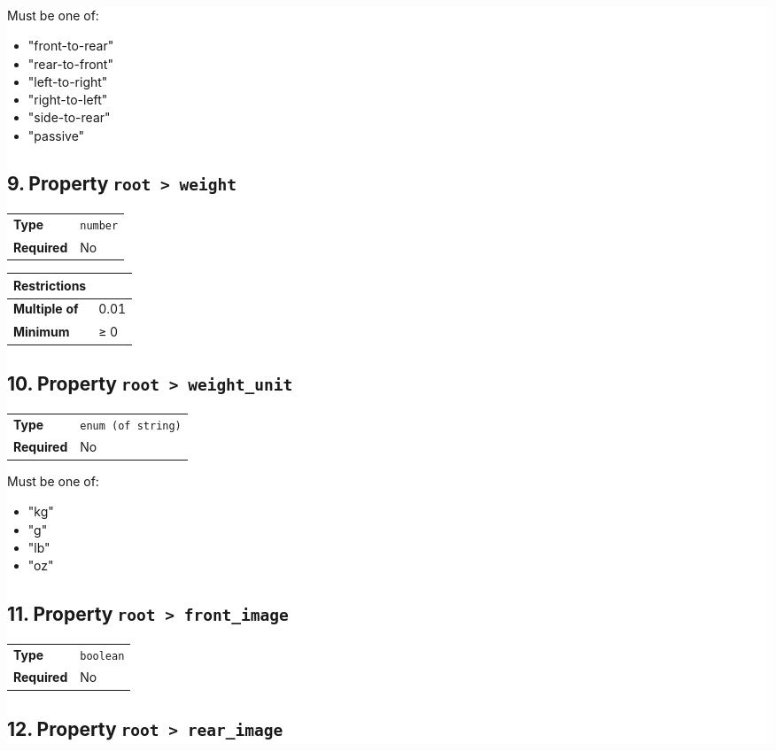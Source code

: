 Must be one of:

* "front-to-rear"
* "rear-to-front"
* "left-to-right"
* "right-to-left"
* "side-to-rear"
* "passive"

## <a name="weight"></a>9. Property `root > weight`

|              |          |
| ------------ | -------- |
| **Type**     | `number` |
| **Required** | No       |

| Restrictions    |        |
| --------------- | ------ |
| **Multiple of** | 0.01   |
| **Minimum**     | &ge; 0 |

## <a name="weight_unit"></a>10. Property `root > weight_unit`

|              |                    |
| ------------ | ------------------ |
| **Type**     | `enum (of string)` |
| **Required** | No                 |

Must be one of:

* "kg"
* "g"
* "lb"
* "oz"

## <a name="front_image"></a>11. Property `root > front_image`

|              |           |
| ------------ | --------- |
| **Type**     | `boolean` |
| **Required** | No        |

## <a name="rear_image"></a>12. Property `root > rear_image`
